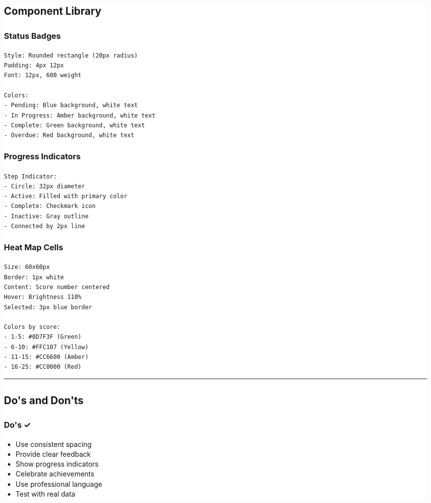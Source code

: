
## Component Library

### Status Badges
```
Style: Rounded rectangle (20px radius)
Padding: 4px 12px
Font: 12px, 600 weight

Colors:
- Pending: Blue background, white text
- In Progress: Amber background, white text
- Complete: Green background, white text
- Overdue: Red background, white text
```

### Progress Indicators
```
Step Indicator:
- Circle: 32px diameter
- Active: Filled with primary color
- Complete: Checkmark icon
- Inactive: Gray outline
- Connected by 2px line
```

### Heat Map Cells
```
Size: 60x60px
Border: 1px white
Content: Score number centered
Hover: Brightness 110%
Selected: 3px blue border

Colors by score:
- 1-5: #0D7F3F (Green)
- 6-10: #FFC107 (Yellow)
- 11-15: #CC6600 (Amber)
- 16-25: #CC0000 (Red)
```

---

## Do's and Don'ts

### Do's ✓
- Use consistent spacing
- Provide clear feedback
- Show progress indicators
- Celebrate achievements
- Use professional language
- Test with real data

